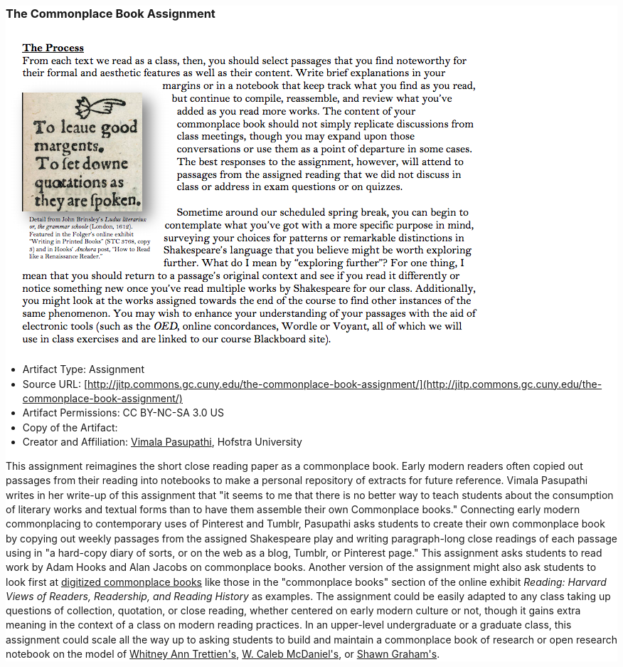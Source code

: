 ### The Commonplace Book Assignment
![screenshot](images/reading-commonplace.png)

* Artifact Type: Assignment
* Source URL: [http://jitp.commons.gc.cuny.edu/the-commonplace-book-assignment/](http://jitp.commons.gc.cuny.edu/the-commonplace-book-assignment/)
* Artifact Permissions: CC BY-NC-SA 3.0 US
* Copy of the Artifact:
* Creator and Affiliation: [Vimala Pasupathi](https://vcpasupathi.wordpress.com/), Hofstra University

This assignment reimagines the short close reading paper as a commonplace book. Early modern readers often copied out passages from their reading into notebooks to make a personal repository of extracts for future reference. Vimala Pasupathi writes in her write-up of this assignment that  "it seems to me that there is no better way to teach students about the consumption of literary works and textual forms than to have them assemble their own Commonplace books."  Connecting early modern commonplacing to contemporary uses of Pinterest and Tumblr, Pasupathi asks students to create their own commonplace book by copying out weekly passages from the assigned Shakespeare play and writing paragraph-long close readings of each passage using in "a hard-copy diary of sorts, or on the web as a blog, Tumblr, or Pinterest page."  This assignment asks students to read work by Adam Hooks and Alan Jacobs on commonplace books. Another version of the assignment might also ask students to look first at [digitized commonplace books](http://ocp.hul.harvard.edu/reading/commonplace.html) like those in the "commonplace books" section of the online exhibit *Reading: Harvard Views of Readers, Readership, and Reading History* as examples. The assignment could be easily adapted to any class taking up questions of collection, quotation, or close reading, whether centered on early modern culture or not, though it gains extra meaning in the context of a class on modern reading practices. In an upper-level undergraduate or a graduate class, this assignment could scale all the way up to asking students to build and maintain a commonplace book of research or open research notebook on the model of [Whitney Ann Trettien's](http://whitneyannetrettien.com/whiki/index.php?title=Main_Page), [W. Caleb McDaniel's](http://wiki.wcaleb.rice.edu), or [Shawn Graham's](http://shawngraham.github.io/).
